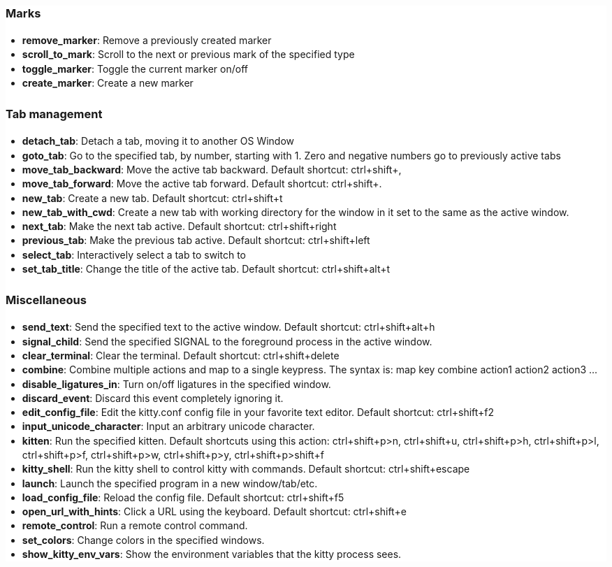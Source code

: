 ### Marks

- **remove_marker**: Remove a previously created marker
- **scroll_to_mark**: Scroll to the next or previous mark of the specified type
- **toggle_marker**: Toggle the current marker on/off
- **create_marker**: Create a new marker

### Tab management

- **detach_tab**: Detach a tab, moving it to another OS Window
- **goto_tab**: Go to the specified tab, by number, starting with 1. Zero and negative numbers go to previously active tabs
- **move_tab_backward**: Move the active tab backward. Default shortcut: ctrl+shift+,
- **move_tab_forward**: Move the active tab forward. Default shortcut: ctrl+shift+.
- **new_tab**: Create a new tab. Default shortcut: ctrl+shift+t
- **new_tab_with_cwd**: Create a new tab with working directory for the window in it set to the same as the active window.
- **next_tab**: Make the next tab active. Default shortcut: ctrl+shift+right
- **previous_tab**: Make the previous tab active. Default shortcut: ctrl+shift+left
- **select_tab**: Interactively select a tab to switch to
- **set_tab_title**: Change the title of the active tab. Default shortcut: ctrl+shift+alt+t

### Miscellaneous

- **send_text**: Send the specified text to the active window. Default shortcut: ctrl+shift+alt+h
- **signal_child**: Send the specified SIGNAL to the foreground process in the active window.
- **clear_terminal**: Clear the terminal. Default shortcut: ctrl+shift+delete
- **combine**: Combine multiple actions and map to a single keypress. The syntax is:
  map key combine <separator> action1 <separator> action2 <separator> action3 ...
- **disable_ligatures_in**: Turn on/off ligatures in the specified window.
- **discard_event**: Discard this event completely ignoring it.
- **edit_config_file**: Edit the kitty.conf config file in your favorite text editor. Default shortcut: ctrl+shift+f2
- **input_unicode_character**: Input an arbitrary unicode character.
- **kitten**: Run the specified kitten. Default shortcuts using this action: ctrl+shift+p>n, ctrl+shift+u, ctrl+shift+p>h, ctrl+shift+p>l, ctrl+shift+p>f, ctrl+shift+p>w, ctrl+shift+p>y, ctrl+shift+p>shift+f
- **kitty_shell**: Run the kitty shell to control kitty with commands. Default shortcut: ctrl+shift+escape
- **launch**: Launch the specified program in a new window/tab/etc.
- **load_config_file**: Reload the config file. Default shortcut: ctrl+shift+f5
- **open_url_with_hints**: Click a URL using the keyboard. Default shortcut: ctrl+shift+e
- **remote_control**: Run a remote control command.
- **set_colors**: Change colors in the specified windows.
- **show_kitty_env_vars**: Show the environment variables that the kitty process sees.
